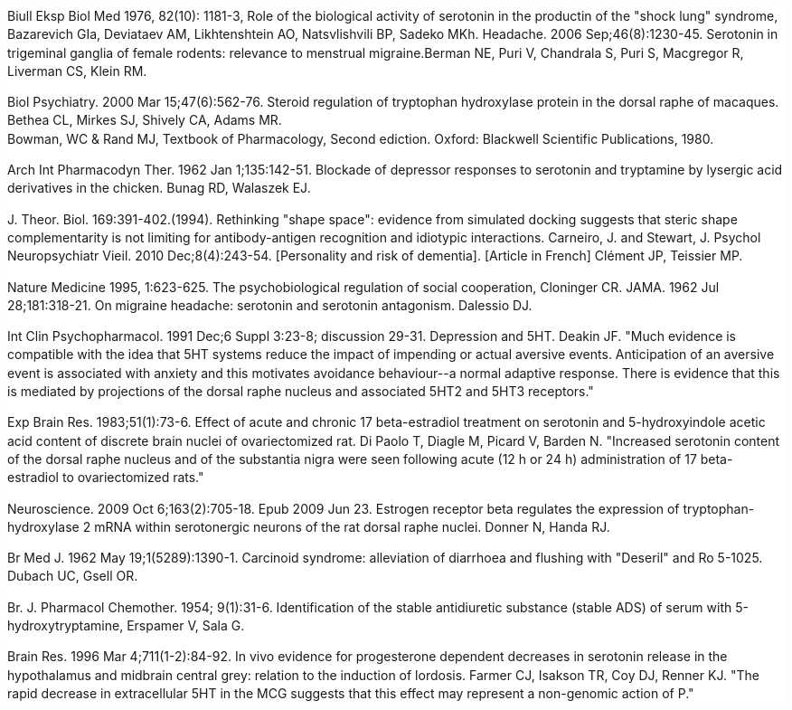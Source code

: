 Biull Eksp Biol Med 1976, 82(10): 1181-3, Role of the biological activity of
serotonin in the productin of the "shock lung" syndrome, Bazarevich GIa,
Deviataev AM, Likhtenshtein AO, Natsvlishvili BP, Sadeko MKh. Headache. 2006
Sep;46(8):1230-45. Serotonin in trigeminal ganglia of female rodents:
relevance to menstrual migraine.Berman NE, Puri V, Chandrala S, Puri S,
Macgregor R, Liverman CS, Klein RM.  
  
Biol Psychiatry. 2000 Mar 15;47(6):562-76. Steroid regulation of tryptophan
hydroxylase protein in the dorsal raphe of macaques. Bethea CL, Mirkes SJ,
Shively CA, Adams MR.  
Bowman, WC & Rand MJ, Textbook of Pharmacology, Second ediction. Oxford:
Blackwell Scientific Publications, 1980.  
  
Arch Int Pharmacodyn Ther. 1962 Jan 1;135:142-51. Blockade of depressor
responses to serotonin and tryptamine by lysergic acid derivatives in the
chicken. Bunag RD, Walaszek EJ.  
  
J. Theor. Biol. 169:391-402.(1994). Rethinking "shape space": evidence from
simulated docking suggests that steric shape complementarity is not limiting
for antibody-antigen recognition and idiotypic interactions. Carneiro, J. and
Stewart, J. Psychol Neuropsychiatr Vieil. 2010 Dec;8(4):243-54. [Personality
and risk of dementia]. [Article in French] Clément JP, Teissier MP.  
  
Nature Medicine 1995, 1:623-625. The psychobiological regulation of social
cooperation, Cloninger CR. JAMA. 1962 Jul 28;181:318-21. On migraine headache:
serotonin and serotonin antagonism. Dalessio DJ.  
  
Int Clin Psychopharmacol. 1991 Dec;6 Suppl 3:23-8; discussion 29-31.
Depression and 5HT. Deakin JF. "Much evidence is compatible with the idea that
5HT systems reduce the impact of impending or actual aversive events.
Anticipation of an aversive event is associated with anxiety and this
motivates avoidance behaviour--a normal adaptive response. There is evidence
that this is mediated by projections of the dorsal raphe nucleus and
associated 5HT2 and 5HT3 receptors."  
  
Exp Brain Res. 1983;51(1):73-6. Effect of acute and chronic 17 beta-estradiol
treatment on serotonin and 5-hydroxyindole acetic acid content of discrete
brain nuclei of ovariectomized rat. Di Paolo T, Diagle M, Picard V, Barden N.
"Increased serotonin content of the dorsal raphe nucleus and of the substantia
nigra were seen following acute (12 h or 24 h) administration of 17 beta-
estradiol to ovariectomized rats."  
  
Neuroscience. 2009 Oct 6;163(2):705-18. Epub 2009 Jun 23. Estrogen receptor
beta regulates the expression of tryptophan-hydroxylase 2 mRNA within
serotonergic neurons of the rat dorsal raphe nuclei. Donner N, Handa RJ.  
  
Br Med J. 1962 May 19;1(5289):1390-1. Carcinoid syndrome: alleviation of
diarrhoea and flushing with "Deseril" and Ro 5-1025. Dubach UC, Gsell OR.  
  
Br. J. Pharmacol Chemother. 1954; 9(1):31-6. Identification of the stable
antidiuretic substance (stable ADS) of serum with 5-hydroxytryptamine,
Erspamer V, Sala G.  
  
Brain Res. 1996 Mar 4;711(1-2):84-92. In vivo evidence for progesterone
dependent decreases in serotonin release in the hypothalamus and midbrain
central grey: relation to the induction of lordosis. Farmer CJ, Isakson TR,
Coy DJ, Renner KJ. "The rapid decrease in extracellular 5HT in the MCG
suggests that this effect may represent a non-genomic action of P."  
  